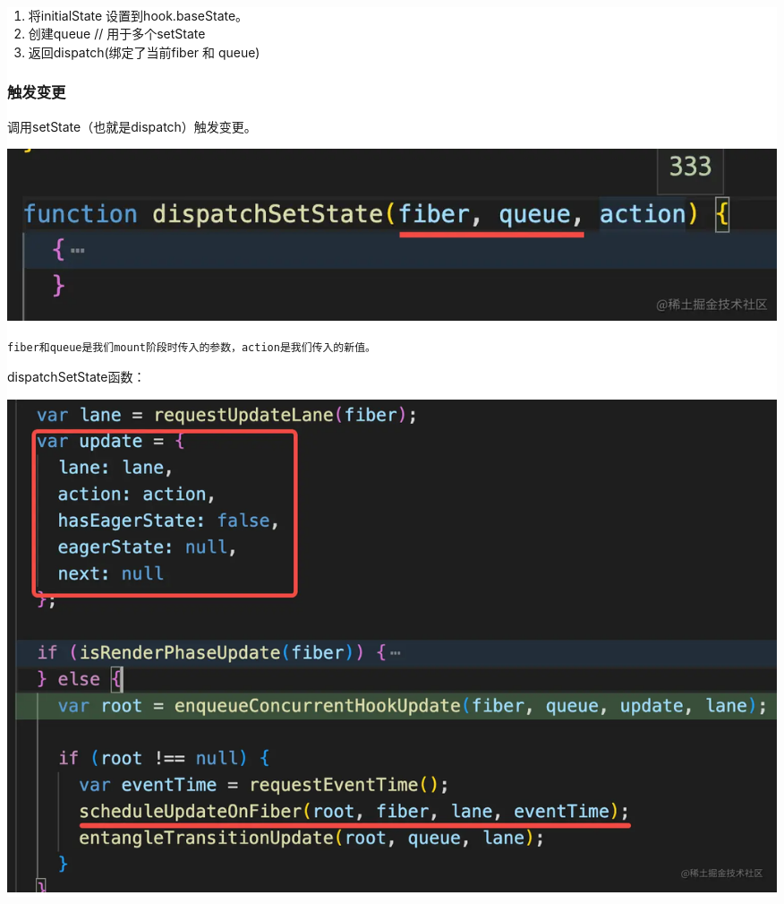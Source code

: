 1. 将initialState 设置到hook.baseState。
2. 创建queue // 用于多个setState
3. 返回dispatch(绑定了当前fiber 和 queue)

### 触发变更

调用setState（也就是dispatch）触发变更。

![dispatchSetState](dispatchSetState.webp)

```jsx
fiber和queue是我们mount阶段时传入的参数，action是我们传入的新值。
```

dispatchSetState函数：

![dispatchSetState内部](dispatchSetState内部.webp)
